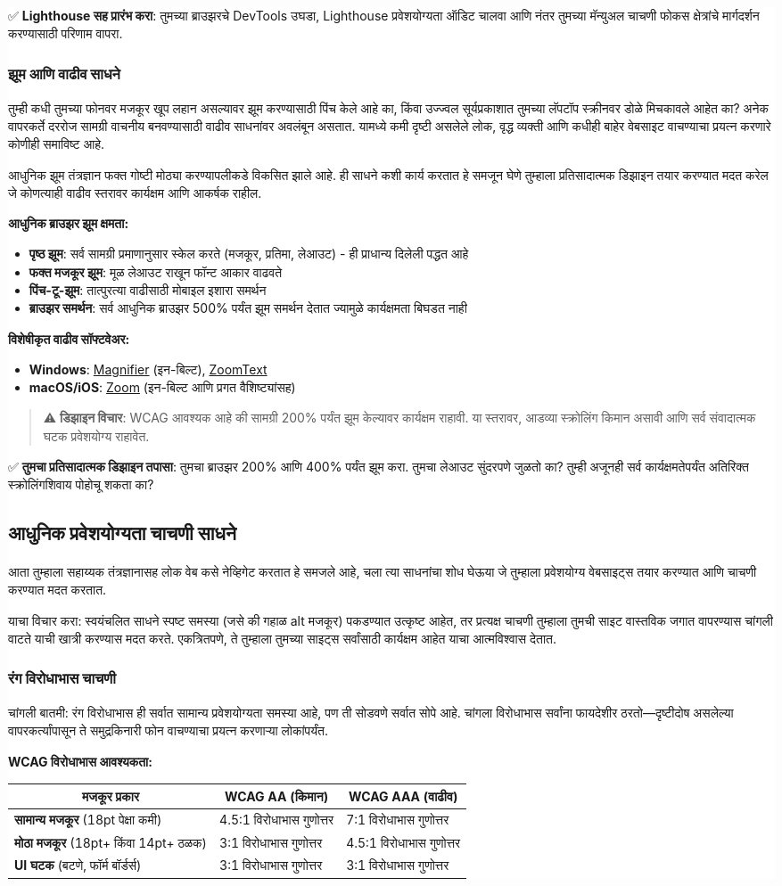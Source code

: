 ✅ **Lighthouse सह प्रारंभ करा**: तुमच्या ब्राउझरचे DevTools उघडा, Lighthouse प्रवेशयोग्यता ऑडिट चालवा आणि नंतर तुमच्या मॅन्युअल चाचणी फोकस क्षेत्रांचे मार्गदर्शन करण्यासाठी परिणाम वापरा.

### झूम आणि वाढीव साधने

तुम्ही कधी तुमच्या फोनवर मजकूर खूप लहान असल्यावर झूम करण्यासाठी पिंच केले आहे का, किंवा उज्ज्वल सूर्यप्रकाशात तुमच्या लॅपटॉप स्क्रीनवर डोळे मिचकावले आहेत का? अनेक वापरकर्ते दररोज सामग्री वाचनीय बनवण्यासाठी वाढीव साधनांवर अवलंबून असतात. यामध्ये कमी दृष्टी असलेले लोक, वृद्ध व्यक्ती आणि कधीही बाहेर वेबसाइट वाचण्याचा प्रयत्न करणारे कोणीही समाविष्ट आहे.

आधुनिक झूम तंत्रज्ञान फक्त गोष्टी मोठ्या करण्यापलीकडे विकसित झाले आहे. ही साधने कशी कार्य करतात हे समजून घेणे तुम्हाला प्रतिसादात्मक डिझाइन तयार करण्यात मदत करेल जे कोणत्याही वाढीव स्तरावर कार्यक्षम आणि आकर्षक राहील.

**आधुनिक ब्राउझर झूम क्षमता:**
- **पृष्ठ झूम**: सर्व सामग्री प्रमाणानुसार स्केल करते (मजकूर, प्रतिमा, लेआउट) - ही प्राधान्य दिलेली पद्धत आहे
- **फक्त मजकूर झूम**: मूळ लेआउट राखून फॉन्ट आकार वाढवते
- **पिंच-टू-झूम**: तात्पुरत्या वाढीसाठी मोबाइल इशारा समर्थन
- **ब्राउझर समर्थन**: सर्व आधुनिक ब्राउझर 500% पर्यंत झूम समर्थन देतात ज्यामुळे कार्यक्षमता बिघडत नाही

**विशेषीकृत वाढीव सॉफ्टवेअर:**
- **Windows**: [Magnifier](https://support.microsoft.com/windows/use-magnifier-to-make-things-on-the-screen-easier-to-see-414948ba-8b1c-d3bd-8615-0e5e32204198) (इन-बिल्ट), [ZoomText](https://www.freedomscientific.com/training/zoomtext/getting-started/)
- **macOS/iOS**: [Zoom](https://www.apple.com/accessibility/mac/vision/) (इन-बिल्ट आणि प्रगत वैशिष्ट्यांसह)

> ⚠️ **डिझाइन विचार**: WCAG आवश्यक आहे की सामग्री 200% पर्यंत झूम केल्यावर कार्यक्षम राहावी. या स्तरावर, आडव्या स्क्रोलिंग किमान असावी आणि सर्व संवादात्मक घटक प्रवेशयोग्य राहावेत.

✅ **तुमचा प्रतिसादात्मक डिझाइन तपासा**: तुमचा ब्राउझर 200% आणि 400% पर्यंत झूम करा. तुमचा लेआउट सुंदरपणे जुळतो का? तुम्ही अजूनही सर्व कार्यक्षमतेपर्यंत अतिरिक्त स्क्रोलिंगशिवाय पोहोचू शकता का?

## आधुनिक प्रवेशयोग्यता चाचणी साधने

आता तुम्हाला सहाय्यक तंत्रज्ञानासह लोक वेब कसे नेव्हिगेट करतात हे समजले आहे, चला त्या साधनांचा शोध घेऊया जे तुम्हाला प्रवेशयोग्य वेबसाइट्स तयार करण्यात आणि चाचणी करण्यात मदत करतात.

याचा विचार करा: स्वयंचलित साधने स्पष्ट समस्या (जसे की गहाळ alt मजकूर) पकडण्यात उत्कृष्ट आहेत, तर प्रत्यक्ष चाचणी तुम्हाला तुमची साइट वास्तविक जगात वापरण्यास चांगली वाटते याची खात्री करण्यास मदत करते. एकत्रितपणे, ते तुम्हाला तुमच्या साइट्स सर्वांसाठी कार्यक्षम आहेत याचा आत्मविश्वास देतात.

### रंग विरोधाभास चाचणी

चांगली बातमी: रंग विरोधाभास ही सर्वात सामान्य प्रवेशयोग्यता समस्या आहे, पण ती सोडवणे सर्वात सोपे आहे. चांगला विरोधाभास सर्वांना फायदेशीर ठरतो—दृष्टीदोष असलेल्या वापरकर्त्यांपासून ते समुद्रकिनारी फोन वाचण्याचा प्रयत्न करणाऱ्या लोकांपर्यंत.

**WCAG विरोधाभास आवश्यकता:**

| मजकूर प्रकार | WCAG AA (किमान) | WCAG AAA (वाढीव) |
|-----------|-------------------|---------------------|
| **सामान्य मजकूर** (18pt पेक्षा कमी) | 4.5:1 विरोधाभास गुणोत्तर | 7:1 विरोधाभास गुणोत्तर |
| **मोठा मजकूर** (18pt+ किंवा 14pt+ ठळक) | 3:1 विरोधाभास गुणोत्तर | 4.5:1 विरोधाभास गुणोत्तर |
| **UI घटक** (बटणे, फॉर्म बॉर्डर्स) | 3:1 विरोधाभास गुणोत्तर | 3:1 विरोधाभास गुणोत्तर |
